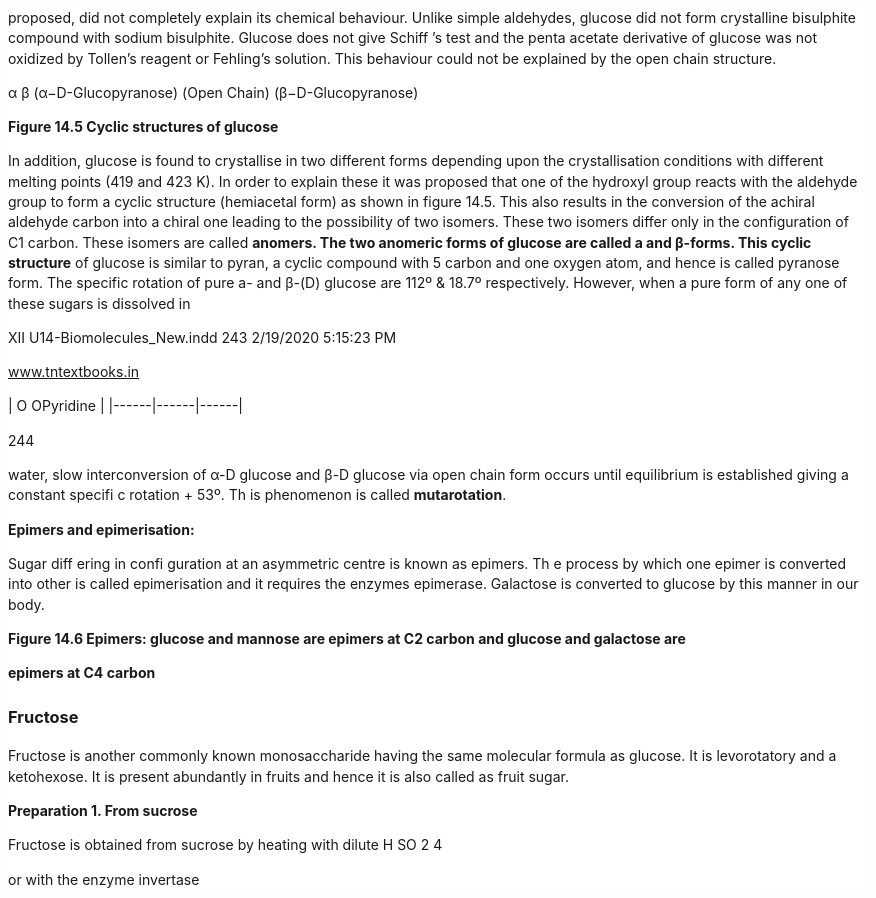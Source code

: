 proposed, did not completely explain its chemical behaviour. Unlike simple aldehydes, glucose did not form crystalline bisulphite compound with sodium bisulphite. Glucose does not give Schiff ’s test and the penta acetate derivative of glucose was not oxidized by Tollen’s reagent or Fehling’s solution. This behaviour could not be explained by the open chain structure.

α β (α−D-Glucopyranose) (Open Chain) (β−D-Glucopyranose)

**Figure 14.5 Cyclic structures of glucose**

In addition, glucose is found to crystallise in two different forms depending upon the crystallisation conditions with different melting points (419 and 423 K). In order to explain these it was proposed that one of the hydroxyl group reacts with the aldehyde group to form a cyclic structure (hemiacetal form) as shown in figure 14.5. This also results in the conversion of the achiral aldehyde carbon into a chiral one leading to the possibility of two isomers. These two isomers differ only in the configuration of C1 carbon. These isomers are called **anomers. The two anomeric forms of glucose are called a and β-forms. This cyclic structure** of glucose is similar to pyran, a cyclic compound with 5 carbon and one oxygen atom, and hence is called pyranose form. The specific rotation of pure a- and β-(D) glucose are 112º & 18.7º respectively. However, when a pure form of any one of these sugars is dissolved in

XII U14-Biomolecules\_New.indd 243 2/19/2020 5:15:23 PM

www.tntextbooks.in






| O OPyridine |
|------|------|------|

  

244

water, slow interconversion of α-D glucose and β-D glucose via open chain form occurs until equilibrium is established giving a constant specifi c rotation + 53º. Th is phenomenon is called **mutarotation**.

**Epimers and epimerisation:**

Sugar diff ering in confi guration at an asymmetric centre is known as epimers. Th e process by which one epimer is converted into other is called epimerisation and it requires the enzymes epimerase. Galactose is converted to glucose by this manner in our body.

**Figure 14.6 Epimers: glucose and mannose are epimers at C2 carbon and glucose and galactose are**

**epimers at C4 carbon**

### Fructose


Fructose is another commonly known monosaccharide having the same molecular formula as glucose. It is levorotatory and a ketohexose. It is present abundantly in fruits and hence it is also called as fruit sugar.

**Preparation 1. From sucrose**

Fructose is obtained from sucrose by heating with dilute H SO 2 4

or with the enzyme invertase

